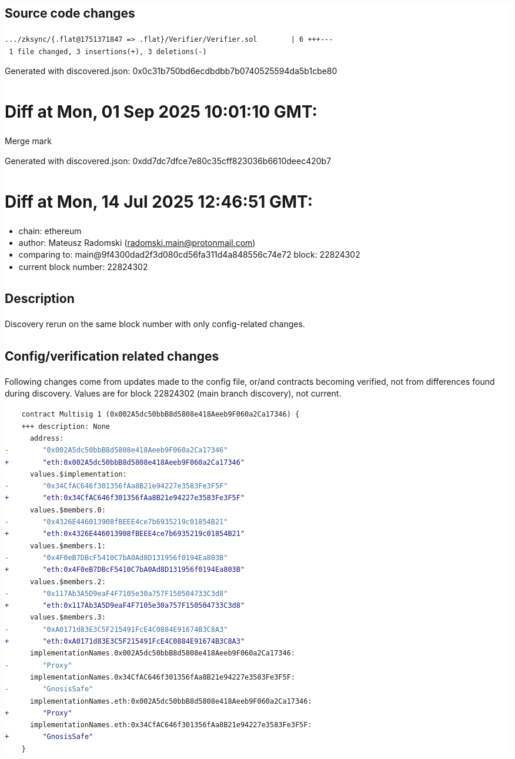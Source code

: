 ## Source code changes

```diff
.../zksync/{.flat@1751371847 => .flat}/Verifier/Verifier.sol        | 6 +++---
 1 file changed, 3 insertions(+), 3 deletions(-)
```

Generated with discovered.json: 0x0c31b750bd6ecdbdbb7b0740525594da5b1cbe80

# Diff at Mon, 01 Sep 2025 10:01:10 GMT:

Merge mark

Generated with discovered.json: 0xdd7dc7dfce7e80c35cff823036b6610deec420b7

# Diff at Mon, 14 Jul 2025 12:46:51 GMT:

- chain: ethereum
- author: Mateusz Radomski (<radomski.main@protonmail.com>)
- comparing to: main@9f4300dad2f3d080cd56fa311d4a848556c74e72 block: 22824302
- current block number: 22824302

## Description

Discovery rerun on the same block number with only config-related changes.

## Config/verification related changes

Following changes come from updates made to the config file,
or/and contracts becoming verified, not from differences found during
discovery. Values are for block 22824302 (main branch discovery), not current.

```diff
    contract Multisig 1 (0x002A5dc50bbB8d5808e418Aeeb9F060a2Ca17346) {
    +++ description: None
      address:
-        "0x002A5dc50bbB8d5808e418Aeeb9F060a2Ca17346"
+        "eth:0x002A5dc50bbB8d5808e418Aeeb9F060a2Ca17346"
      values.$implementation:
-        "0x34CfAC646f301356fAa8B21e94227e3583Fe3F5F"
+        "eth:0x34CfAC646f301356fAa8B21e94227e3583Fe3F5F"
      values.$members.0:
-        "0x4326E446013908fBEEE4ce7b6935219c01854B21"
+        "eth:0x4326E446013908fBEEE4ce7b6935219c01854B21"
      values.$members.1:
-        "0x4F0eB7DBcF5410C7bA0Ad8D131956f0194Ea803B"
+        "eth:0x4F0eB7DBcF5410C7bA0Ad8D131956f0194Ea803B"
      values.$members.2:
-        "0x117Ab3A5D9eaF4F7105e30a757F150504733C3d8"
+        "eth:0x117Ab3A5D9eaF4F7105e30a757F150504733C3d8"
      values.$members.3:
-        "0xA0171d83E3C5F215491FcE4C0884E91674B3C8A3"
+        "eth:0xA0171d83E3C5F215491FcE4C0884E91674B3C8A3"
      implementationNames.0x002A5dc50bbB8d5808e418Aeeb9F060a2Ca17346:
-        "Proxy"
      implementationNames.0x34CfAC646f301356fAa8B21e94227e3583Fe3F5F:
-        "GnosisSafe"
      implementationNames.eth:0x002A5dc50bbB8d5808e418Aeeb9F060a2Ca17346:
+        "Proxy"
      implementationNames.eth:0x34CfAC646f301356fAa8B21e94227e3583Fe3F5F:
+        "GnosisSafe"
    }
```
